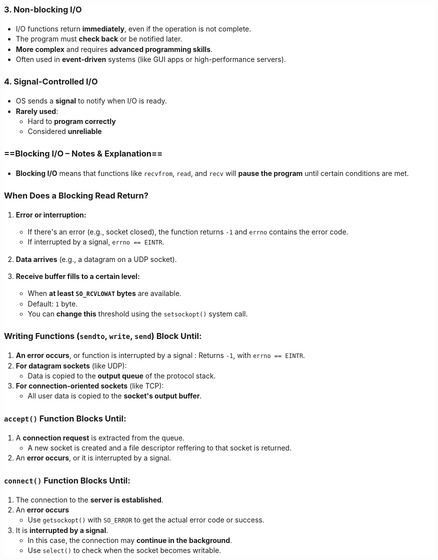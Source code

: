 ### 3. **Non-blocking I/O**

- I/O functions return **immediately**, even if the operation is not complete.
- The program must **check back** or be notified later.
- **More complex** and requires **advanced programming skills**.
- Often used in **event-driven** systems (like GUI apps or high-performance servers).

### 4. **Signal-Controlled I/O**

- OS sends a **signal** to notify when I/O is ready.
- **Rarely used**:
    - Hard to **program correctly**
    - Considered **unreliable**

### ==Blocking I/O – Notes & Explanation==

- **Blocking I/O** means that functions like `recvfrom`, `read`, and `recv` will **pause the program** until certain conditions are met.

### **When Does a Blocking Read Return?**

1. **Error or interruption:**
    - If there's an error (e.g., socket closed), the function returns `-1` and `errno` contains the error code.
    - If interrupted by a signal, `errno == EINTR`.

2. **Data arrives** (e.g., a datagram on a UDP socket).
    
3. **Receive buffer fills to a certain level:**
    - When **at least `SO_RCVLOWAT` bytes** are available.
    - Default: `1` byte.
    - You can **change this** threshold using the `setsockopt()` system call.

### **Writing Functions (`sendto`, `write`, `send`) Block Until:**

1. **An error occurs**, or function is interrupted by a signal :
	Returns `-1`, with `errno == EINTR`.
2. **For datagram sockets** (like UDP):
    - Data is copied to the **output queue** of the protocol stack.
3. **For connection-oriented sockets** (like TCP):
    - All user data is copied to the **socket's output buffer**.

### **`accept()` Function Blocks Until:**

1. A **connection request** is extracted from the queue.
    - A new socket is created and a file descriptor reffering to 
     that socket is returned.
2. An **error occurs**, or it is interrupted by a signal.

### **`connect()` Function Blocks Until:**

1. The connection to the **server is established**.
2. An **error occurs**
	- Use `getsockopt()` with `SO_ERROR` to get the actual error code or success.
3. It is **interrupted by a signal**.
	- In this case, the connection may **continue in the background**.
    - Use `select()` to check when the socket becomes writable.
